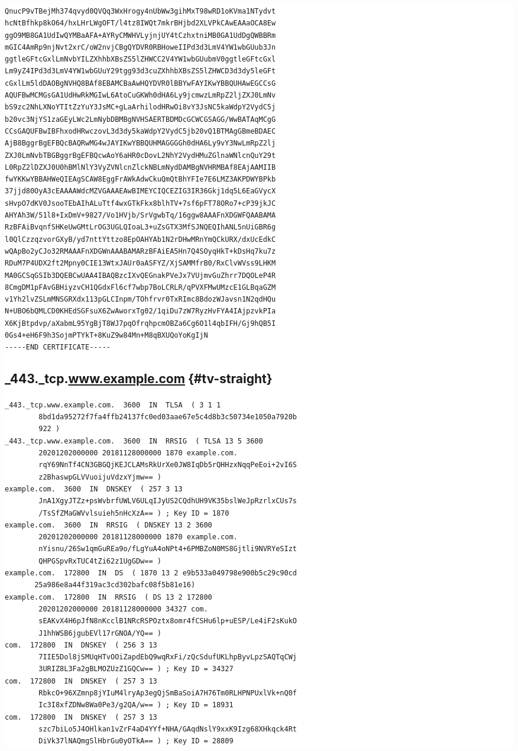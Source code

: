 ```
QnucP9vTBejMh374qvyd0QVQq3WxHrogy4nUbWw3gihMxT98wRD1oKVma1NTydvt
hcNtBfhkp8kO64/hxLHrLWgOFT/l4tz8IWQt7mkrBHjbd2XLVPkCAwEAAaOCA8Ew
ggO9MB8GA1UdIwQYMBaAFA+AYRyCMWHVLyjnjUY4tCzhxtniMB0GA1UdDgQWBBRm
mGIC4AmRp9njNvt2xrC/oW2nvjCBgQYDVR0RBHoweIIPd3d3LmV4YW1wbGUub3Jn
ggtleGFtcGxlLmNvbYILZXhhbXBsZS5lZHWCC2V4YW1wbGUubmV0ggtleGFtcGxl
Lm9yZ4IPd3d3LmV4YW1wbGUuY29tgg93d3cuZXhhbXBsZS5lZHWCD3d3dy5leGFt
cGxlLm5ldDAOBgNVHQ8BAf8EBAMCBaAwHQYDVR0lBBYwFAYIKwYBBQUHAwEGCCsG
AQUFBwMCMGsGA1UdHwRkMGIwL6AtoCuGKWh0dHA6Ly9jcmwzLmRpZ2ljZXJ0LmNv
bS9zc2NhLXNoYTItZzYuY3JsMC+gLaArhilodHRwOi8vY3JsNC5kaWdpY2VydC5j
b20vc3NjYS1zaGEyLWc2LmNybDBMBgNVHSAERTBDMDcGCWCGSAGG/WwBATAqMCgG
CCsGAQUFBwIBFhxodHRwczovL3d3dy5kaWdpY2VydC5jb20vQ1BTMAgGBmeBDAEC
AjB8BggrBgEFBQcBAQRwMG4wJAYIKwYBBQUHMAGGGGh0dHA6Ly9vY3NwLmRpZ2lj
ZXJ0LmNvbTBGBggrBgEFBQcwAoY6aHR0cDovL2NhY2VydHMuZGlnaWNlcnQuY29t
L0RpZ2lDZXJ0U0hBMlNlY3VyZVNlcnZlckNBLmNydDAMBgNVHRMBAf8EAjAAMIIB
fwYKKwYBBAHWeQIEAgSCAW8EggFrAWkAdwCkuQmQtBhYFIe7E6LMZ3AKPDWYBPkb
37jjd80OyA3cEAAAAWdcMZVGAAAEAwBIMEYCIQCEZIG3IR36Gkj1dq5L6EaGVycX
sHvpO7dKV0JsooTEbAIhALuTtf4wxGTkFkx8blhTV+7sf6pFT78ORo7+cP39jkJC
AHYAh3W/51l8+IxDmV+9827/Vo1HVjb/SrVgwbTq/16ggw8AAAFnXDGWFQAABAMA
RzBFAiBvqnfSHKeUwGMtLrOG3UGLQIoaL3+uZsGTX3MfSJNQEQIhANL5nUiGBR6g
l0QlCzzqzvorGXyB/yd7nttYttzo8EpOAHYAb1N2rDHwMRnYmQCkURX/dxUcEdkC
wQApBo2yCJo32RMAAAFnXDGWnAAABAMARzBFAiEA5Hn7Q4SOyqHkT+kDsHq7ku7z
RDuM7P4UDX2ft2Mpny0CIE13WtxJAUr0aASFYZ/XjSAMMfrB0/RxClvWVss9LHKM
MA0GCSqGSIb3DQEBCwUAA4IBAQBzcIXvQEGnakPVeJx7VUjmvGuZhrr7DQOLeP4R
8CmgDM1pFAvGBHiyzvCH1QGdxFl6cf7wbp7BoLCRLR/qPVXFMwUMzcE1GLBqaGZM
v1Yh2lvZSLmMNSGRXdx113pGLCInpm/TOhfrvr0TxRImc8BdozWJavsn1N2qdHQu
N+UBO6bQMLCD0KHEdSGFsuX6ZwAworxTg02/1qiDu7zW7RyzHvFYA4IAjpzvkPIa
X6KjBtpdvp/aXabmL95YgBjT8WJ7pqOfrqhpcmOBZa6Cg6O1l4qbIFH/Gj9hQB5I
0Gs4+eH6F9h3SojmPTYkT+8KuZ9w84Mn+M8qBXUQoYoKgIjN
-----END CERTIFICATE-----
```

## \_443.\_tcp.www.example.com {#tv-straight}

```
_443._tcp.www.example.com.  3600  IN  TLSA  ( 3 1 1
        8bd1da95272f7fa4ffb24137fc0ed03aae67e5c4d8b3c50734e1050a7920b
        922 )
_443._tcp.www.example.com.  3600  IN  RRSIG  ( TLSA 13 5 3600
        20201202000000 20181128000000 1870 example.com.
        rqY69NnTf4CN3GBGQjKEJCLAMsRkUrXe0JW8IqDb5rQHHzxNqqPeEoi+2vI6S
        z2BhaswpGLVVuoijuVdzxYjmw== )
example.com.  3600  IN  DNSKEY  ( 257 3 13
        JnA1XgyJTZz+psWvbrfUWLV6ULqIJyUS2CQdhUH9VK35bslWeJpRzrlxCUs7s
        /TsSfZMaGWVvlsuieh5nHcXzA== ) ; Key ID = 1870
example.com.  3600  IN  RRSIG  ( DNSKEY 13 2 3600
        20201202000000 20181128000000 1870 example.com.
        nYisnu/26Sw1qmGuREa9o/fLgYuA4oNPt4+6PMBZoN0MS8Gjtli9NVRYeSIzt
        QHPGSpvRxTUC4tZi62z1UgGDw== )
example.com.  172800  IN  DS  ( 1870 13 2 e9b533a049798e900b5c29c90cd
       25a986e8a44f319ac3cd302bafc08f5b81e16)
example.com.  172800  IN  RRSIG  ( DS 13 2 172800
        20201202000000 20181128000000 34327 com.
        sEAKvX4H6pJfN8nKcclB1NRcRSPOztx8omr4fCSHu6lp+uESP/Le4iF2sKukO
        J1hhWSB6jgubEVl17rGNOA/YQ== )
com.  172800  IN  DNSKEY  ( 256 3 13
        7IIE5Dol8jSMUqHTvOOiZapdEbQ9wqRxFi/zQcSdufUKLhpByvLpzSAQTqCWj
        3URIZ8L3Fa2gBLMOZUzZ1GQCw== ) ; Key ID = 34327
com.  172800  IN  DNSKEY  ( 257 3 13
        RbkcO+96XZmnp8jYIuM4lryAp3egQjSmBaSoiA7H76Tm0RLHPNPUxlVk+nQ0f
        Ic3I8xfZDNw8Wa0Pe3/g2QA/w== ) ; Key ID = 18931
com.  172800  IN  DNSKEY  ( 257 3 13
        szc7biLo5J4OHlkan1vZrF4aD4YYf+NHA/GAqdNslY9xxK9Izg68XHkqck4Rt
        DiVk37lNAQmgSlHbrGu0yOTkA== ) ; Key ID = 28809
```